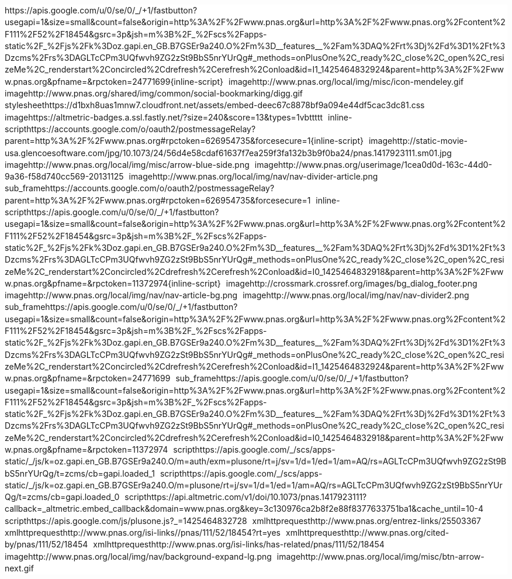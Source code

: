 <td>https://apis.google.com/u/0/se/0/_/+1/fastbutton?usegapi=1&amp;size=small&amp;count=false&amp;origin=http%3A%2F%2Fwww.pnas.org&amp;url=http%3A%2F%2Fwww.pnas.org%2Fcontent%2F111%2F52%2F18454&amp;gsrc=3p&amp;jsh=m%3B%2F_%2Fscs%2Fapps-static%2F_%2Fjs%2Fk%3Doz.gapi.en_GB.B7GSEr9a240.O%2Fm%3D__features__%2Fam%3DAQ%2Frt%3Dj%2Fd%3D1%2Ft%3Dzcms%2Frs%3DAGLTcCPm3UQfwvh9ZG2zSt9BbS5nrYUrQg#_methods=onPlusOne%2C_ready%2C_close%2C_open%2C_resizeMe%2C_renderstart%2Concircled%2Cdrefresh%2Cerefresh%2Conload&amp;id=I1_1425464832924&amp;parent=http%3A%2F%2Fwww.pnas.org&amp;pfname=&amp;rpctoken=24771699{inline-script}</td></tr><tr><td> &nbsp; </td><td></td><td>image</td><td>http://www.pnas.org/local/img/misc/icon-mendeley.gif</td></tr><tr><td> &nbsp; </td><td></td><td>image</td><td>http://www.pnas.org/shared/img/common/social-bookmarking/digg.gif</td></tr><tr><td> &nbsp; </td><td></td><td>stylesheet</td><td>https://d1bxh8uas1mnw7.cloudfront.net/assets/embed-deec67c8878bf9a094e44df5cac3dc81.css</td></tr><tr><td> &nbsp; </td><td></td><td>image</td><td>https://altmetric-badges.a.ssl.fastly.net/?size=240&amp;score=13&amp;types=1vbttttt</td></tr><tr><td> &nbsp; </td><td></td><td>inline-script</td><td>https://accounts.google.com/o/oauth2/postmessageRelay?parent=http%3A%2F%2Fwww.pnas.org#rpctoken=626954735&amp;forcesecure=1{inline-script}</td></tr><tr><td> &nbsp; </td><td></td><td>image</td><td>http://static-movie-usa.glencoesoftware.com/jpg/10.1073/24/56d4e58cdaf61637f7ea259f3fa132b3b9f0ba24/pnas.1417923111.sm01.jpg</td></tr><tr><td> &nbsp; </td><td></td><td>image</td><td>http://www.pnas.org/local/img/misc/arrow-blue-side.png</td></tr><tr><td> &nbsp; </td><td></td><td>image</td><td>http://www.pnas.org/userimage/1cea0d0d-163c-44d0-9a36-f58d740cc569-20131125</td></tr><tr><td> &nbsp; </td><td></td><td>image</td><td>http://www.pnas.org/local/img/nav/nav-divider-article.png</td></tr><tr><td> &nbsp; </td><td></td><td>sub_frame</td><td>https://accounts.google.com/o/oauth2/postmessageRelay?parent=http%3A%2F%2Fwww.pnas.org#rpctoken=626954735&amp;forcesecure=1</td></tr><tr><td> &nbsp; </td><td></td><td>inline-script</td><td>https://apis.google.com/u/0/se/0/_/+1/fastbutton?usegapi=1&amp;size=small&amp;count=false&amp;origin=http%3A%2F%2Fwww.pnas.org&amp;url=http%3A%2F%2Fwww.pnas.org%2Fcontent%2F111%2F52%2F18454&amp;gsrc=3p&amp;jsh=m%3B%2F_%2Fscs%2Fapps-static%2F_%2Fjs%2Fk%3Doz.gapi.en_GB.B7GSEr9a240.O%2Fm%3D__features__%2Fam%3DAQ%2Frt%3Dj%2Fd%3D1%2Ft%3Dzcms%2Frs%3DAGLTcCPm3UQfwvh9ZG2zSt9BbS5nrYUrQg#_methods=onPlusOne%2C_ready%2C_close%2C_open%2C_resizeMe%2C_renderstart%2Concircled%2Cdrefresh%2Cerefresh%2Conload&amp;id=I0_1425464832918&amp;parent=http%3A%2F%2Fwww.pnas.org&amp;pfname=&amp;rpctoken=11372974{inline-script}</td></tr><tr><td> &nbsp; </td><td></td><td>image</td><td>http://crossmark.crossref.org/images/bg_dialog_footer.png</td></tr><tr><td> &nbsp; </td><td></td><td>image</td><td>http://www.pnas.org/local/img/nav/nav-article-bg.png</td></tr><tr><td> &nbsp; </td><td></td><td>image</td><td>http://www.pnas.org/local/img/nav/nav-divider2.png</td></tr><tr><td> &nbsp; </td><td></td><td>sub_frame</td><td>https://apis.google.com/u/0/se/0/_/+1/fastbutton?usegapi=1&amp;size=small&amp;count=false&amp;origin=http%3A%2F%2Fwww.pnas.org&amp;url=http%3A%2F%2Fwww.pnas.org%2Fcontent%2F111%2F52%2F18454&amp;gsrc=3p&amp;jsh=m%3B%2F_%2Fscs%2Fapps-static%2F_%2Fjs%2Fk%3Doz.gapi.en_GB.B7GSEr9a240.O%2Fm%3D__features__%2Fam%3DAQ%2Frt%3Dj%2Fd%3D1%2Ft%3Dzcms%2Frs%3DAGLTcCPm3UQfwvh9ZG2zSt9BbS5nrYUrQg#_methods=onPlusOne%2C_ready%2C_close%2C_open%2C_resizeMe%2C_renderstart%2Concircled%2Cdrefresh%2Cerefresh%2Conload&amp;id=I1_1425464832924&amp;parent=http%3A%2F%2Fwww.pnas.org&amp;pfname=&amp;rpctoken=24771699</td></tr><tr><td> &nbsp; </td><td></td><td>sub_frame</td><td>https://apis.google.com/u/0/se/0/_/+1/fastbutton?usegapi=1&amp;size=small&amp;count=false&amp;origin=http%3A%2F%2Fwww.pnas.org&amp;url=http%3A%2F%2Fwww.pnas.org%2Fcontent%2F111%2F52%2F18454&amp;gsrc=3p&amp;jsh=m%3B%2F_%2Fscs%2Fapps-static%2F_%2Fjs%2Fk%3Doz.gapi.en_GB.B7GSEr9a240.O%2Fm%3D__features__%2Fam%3DAQ%2Frt%3Dj%2Fd%3D1%2Ft%3Dzcms%2Frs%3DAGLTcCPm3UQfwvh9ZG2zSt9BbS5nrYUrQg#_methods=onPlusOne%2C_ready%2C_close%2C_open%2C_resizeMe%2C_renderstart%2Concircled%2Cdrefresh%2Cerefresh%2Conload&amp;id=I0_1425464832918&amp;parent=http%3A%2F%2Fwww.pnas.org&amp;pfname=&amp;rpctoken=11372974</td></tr><tr><td> &nbsp; </td><td></td><td>script</td><td>https://apis.google.com/_/scs/apps-static/_/js/k=oz.gapi.en_GB.B7GSEr9a240.O/m=auth/exm=plusone/rt=j/sv=1/d=1/ed=1/am=AQ/rs=AGLTcCPm3UQfwvh9ZG2zSt9BbS5nrYUrQg/t=zcms/cb=gapi.loaded_1</td></tr><tr><td> &nbsp; </td><td></td><td>script</td><td>https://apis.google.com/_/scs/apps-static/_/js/k=oz.gapi.en_GB.B7GSEr9a240.O/m=plusone/rt=j/sv=1/d=1/ed=1/am=AQ/rs=AGLTcCPm3UQfwvh9ZG2zSt9BbS5nrYUrQg/t=zcms/cb=gapi.loaded_0</td></tr><tr><td> &nbsp; </td><td></td><td>script</td><td>https://api.altmetric.com/v1/doi/10.1073/pnas.1417923111?callback=_altmetric.embed_callback&amp;domain=www.pnas.org&amp;key=3c130976ca2b8f2e88f8377633751ba1&amp;cache_until=10-4</td></tr><tr><td> &nbsp; </td><td></td><td>script</td><td>https://apis.google.com/js/plusone.js?_=1425464832728</td></tr><tr><td> &nbsp; </td><td></td><td>xmlhttprequest</td><td>http://www.pnas.org/entrez-links/25503367</td></tr><tr><td> &nbsp; </td><td></td><td>xmlhttprequest</td><td>http://www.pnas.org/isi-links//pnas/111/52/18454?rt=yes</td></tr><tr><td> &nbsp; </td><td></td><td>xmlhttprequest</td><td>http://www.pnas.org/cited-by/pnas/111/52/18454</td></tr><tr><td> &nbsp; </td><td></td><td>xmlhttprequest</td><td>http://www.pnas.org/isi-links/has-related/pnas/111/52/18454</td></tr><tr><td> &nbsp; </td><td></td><td>image</td><td>http://www.pnas.org/local/img/nav/background-expand-lg.png</td></tr><tr><td> &nbsp; </td><td></td><td>image</td><td>http://www.pnas.org/local/img/misc/btn-arrow-next.gif</td></tr><tr><td> &nbsp; </td><td></td>